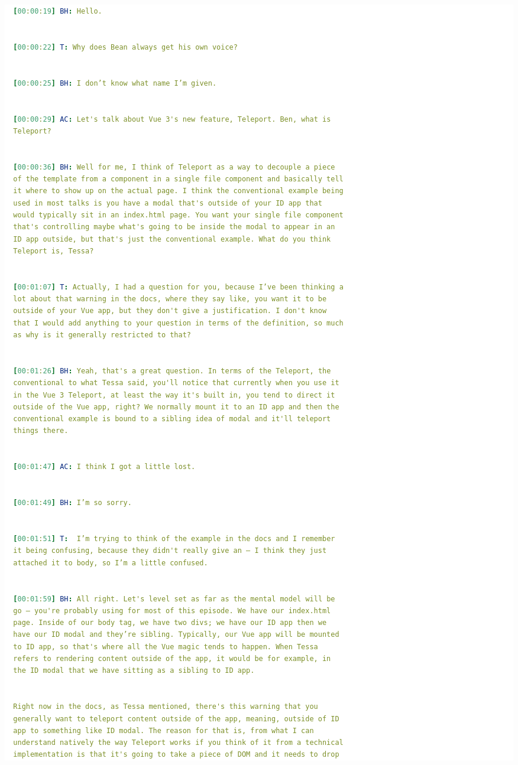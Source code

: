 ```yaml
  [00:00:19] BH: Hello.


  [00:00:22] T: Why does Bean always get his own voice?


  [00:00:25] BH: I don’t know what name I’m given.


  [00:00:29] AC: Let's talk about Vue 3's new feature, Teleport. Ben, what is
  Teleport?


  [00:00:36] BH: Well for me, I think of Teleport as a way to decouple a piece
  of the template from a component in a single file component and basically tell
  it where to show up on the actual page. I think the conventional example being
  used in most talks is you have a modal that's outside of your ID app that
  would typically sit in an index.html page. You want your single file component
  that's controlling maybe what's going to be inside the modal to appear in an
  ID app outside, but that's just the conventional example. What do you think
  Teleport is, Tessa?


  [00:01:07] T: Actually, I had a question for you, because I’ve been thinking a
  lot about that warning in the docs, where they say like, you want it to be
  outside of your Vue app, but they don't give a justification. I don't know
  that I would add anything to your question in terms of the definition, so much
  as why is it generally restricted to that?


  [00:01:26] BH: Yeah, that's a great question. In terms of the Teleport, the
  conventional to what Tessa said, you'll notice that currently when you use it
  in the Vue 3 Teleport, at least the way it's built in, you tend to direct it
  outside of the Vue app, right? We normally mount it to an ID app and then the
  conventional example is bound to a sibling idea of modal and it'll teleport
  things there.


  [00:01:47] AC: I think I got a little lost.


  [00:01:49] BH: I’m so sorry.


  [00:01:51] T:  I’m trying to think of the example in the docs and I remember
  it being confusing, because they didn't really give an – I think they just
  attached it to body, so I’m a little confused.


  [00:01:59] BH: All right. Let's level set as far as the mental model will be
  go – you're probably using for most of this episode. We have our index.html
  page. Inside of our body tag, we have two divs; we have our ID app then we
  have our ID modal and they’re sibling. Typically, our Vue app will be mounted
  to ID app, so that's where all the Vue magic tends to happen. When Tessa
  refers to rendering content outside of the app, it would be for example, in
  the ID modal that we have sitting as a sibling to ID app.


  Right now in the docs, as Tessa mentioned, there's this warning that you
  generally want to teleport content outside of the app, meaning, outside of ID
  app to something like ID modal. The reason for that is, from what I can
  understand natively the way Teleport works if you think of it from a technical
  implementation is that it's going to take a piece of DOM and it needs to drop
```